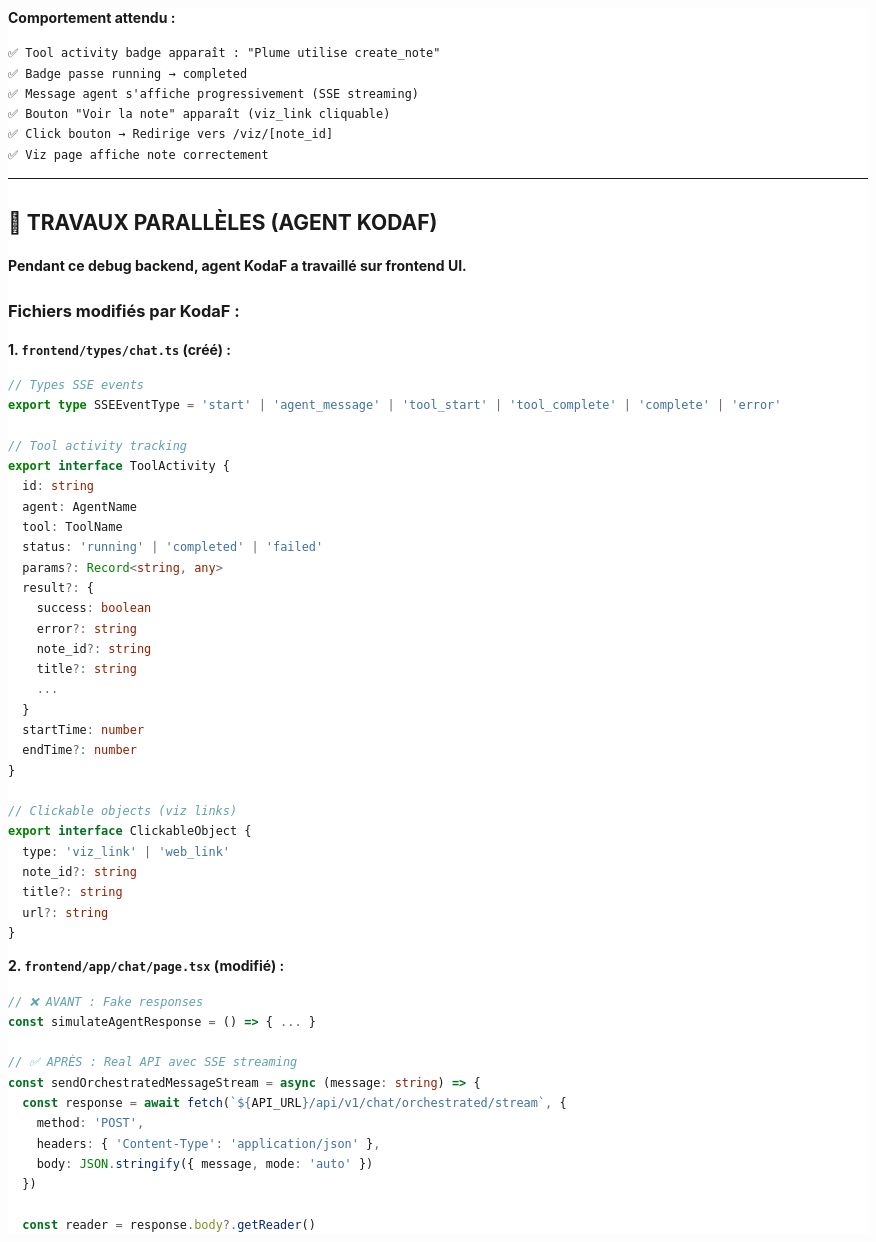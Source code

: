 **Comportement attendu :**
```
✅ Tool activity badge apparaît : "Plume utilise create_note"
✅ Badge passe running → completed
✅ Message agent s'affiche progressivement (SSE streaming)
✅ Bouton "Voir la note" apparaît (viz_link cliquable)
✅ Click bouton → Redirige vers /viz/[note_id]
✅ Viz page affiche note correctement
```

---

## 🔄 TRAVAUX PARALLÈLES (AGENT KODAF)

**Pendant ce debug backend, agent KodaF a travaillé sur frontend UI.**

### Fichiers modifiés par KodaF :

**1. `frontend/types/chat.ts` (créé) :**
```typescript
// Types SSE events
export type SSEEventType = 'start' | 'agent_message' | 'tool_start' | 'tool_complete' | 'complete' | 'error'

// Tool activity tracking
export interface ToolActivity {
  id: string
  agent: AgentName
  tool: ToolName
  status: 'running' | 'completed' | 'failed'
  params?: Record<string, any>
  result?: {
    success: boolean
    error?: string
    note_id?: string
    title?: string
    ...
  }
  startTime: number
  endTime?: number
}

// Clickable objects (viz links)
export interface ClickableObject {
  type: 'viz_link' | 'web_link'
  note_id?: string
  title?: string
  url?: string
}
```

**2. `frontend/app/chat/page.tsx` (modifié) :**
```typescript
// ❌ AVANT : Fake responses
const simulateAgentResponse = () => { ... }

// ✅ APRÈS : Real API avec SSE streaming
const sendOrchestratedMessageStream = async (message: string) => {
  const response = await fetch(`${API_URL}/api/v1/chat/orchestrated/stream`, {
    method: 'POST',
    headers: { 'Content-Type': 'application/json' },
    body: JSON.stringify({ message, mode: 'auto' })
  })

  const reader = response.body?.getReader()
```